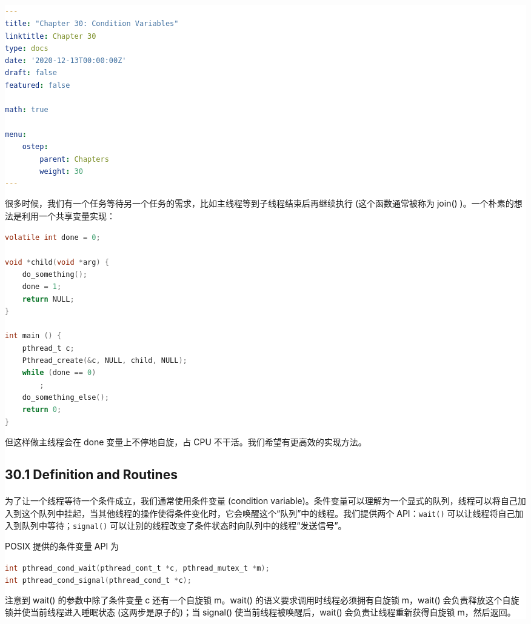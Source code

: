 ```yaml
---
title: "Chapter 30: Condition Variables"
linktitle: Chapter 30
type: docs
date: '2020-12-13T00:00:00Z'
draft: false
featured: false

math: true

menu:
    ostep:
        parent: Chapters
        weight: 30
---
```



很多时候，我们有一个任务等待另一个任务的需求，比如主线程等到子线程结束后再继续执行 (这个函数通常被称为 join() )。一个朴素的想法是利用一个共享变量实现：

```c
volatile int done = 0;

void *child(void *arg) {
    do_something();
    done = 1;
    return NULL;
}

int main () {
    pthread_t c;
    Pthread_create(&c, NULL, child, NULL);
    while (done == 0)
        ;
    do_something_else();
    return 0;
}
```

但这样做主线程会在 done 变量上不停地自旋，占 CPU 不干活。我们希望有更高效的实现方法。

## 30.1 Definition and Routines

为了让一个线程等待一个条件成立，我们通常使用条件变量 (condition variable)。条件变量可以理解为一个显式的队列，线程可以将自己加入到这个队列中挂起，当其他线程的操作使得条件变化时，它会唤醒这个“队列”中的线程。我们提供两个 API：`wait()` 可以让线程将自己加入到队列中等待；`signal()` 可以让别的线程改变了条件状态时向队列中的线程“发送信号”。

POSIX 提供的条件变量 API 为

```c
int pthread_cond_wait(pthread_cont_t *c, pthread_mutex_t *m);
int pthread_cond_signal(pthread_cond_t *c);
```

注意到 wait() 的参数中除了条件变量 c 还有一个自旋锁 m。wait() 的语义要求调用时线程必须拥有自旋锁 m，wait() 会负责释放这个自旋锁并使当前线程进入睡眠状态 (这两步是原子的)；当 signal() 使当前线程被唤醒后，wait() 会负责让线程重新获得自旋锁 m，然后返回。
